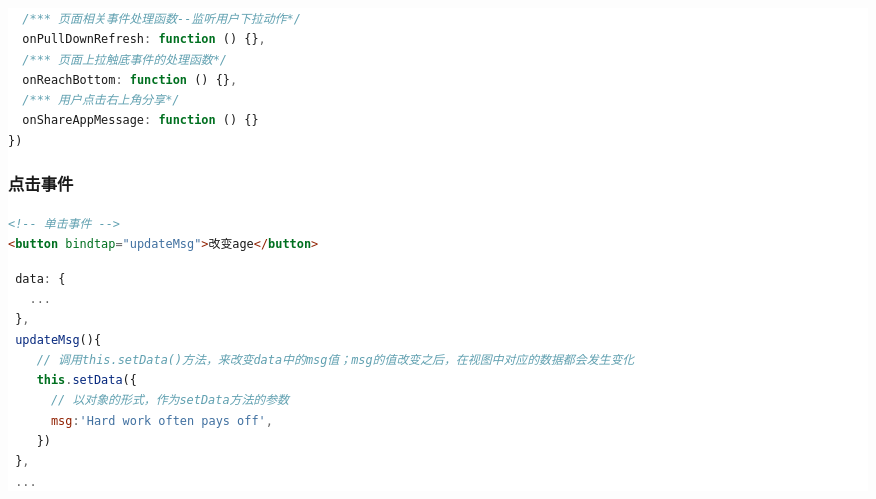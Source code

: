 ```js
  /*** 页面相关事件处理函数--监听用户下拉动作*/
  onPullDownRefresh: function () {},
  /*** 页面上拉触底事件的处理函数*/
  onReachBottom: function () {},
  /*** 用户点击右上角分享*/
  onShareAppMessage: function () {}
})
```

### 点击事件

```html
<!-- 单击事件 -->
<button bindtap="updateMsg">改变age</button>
```

```js
 data: {
   ...
 },
 updateMsg(){
    // 调用this.setData()方法，来改变data中的msg值；msg的值改变之后，在视图中对应的数据都会发生变化
    this.setData({
      // 以对象的形式，作为setData方法的参数
      msg:'Hard work often pays off',
    }) 
 },
 ...
```

